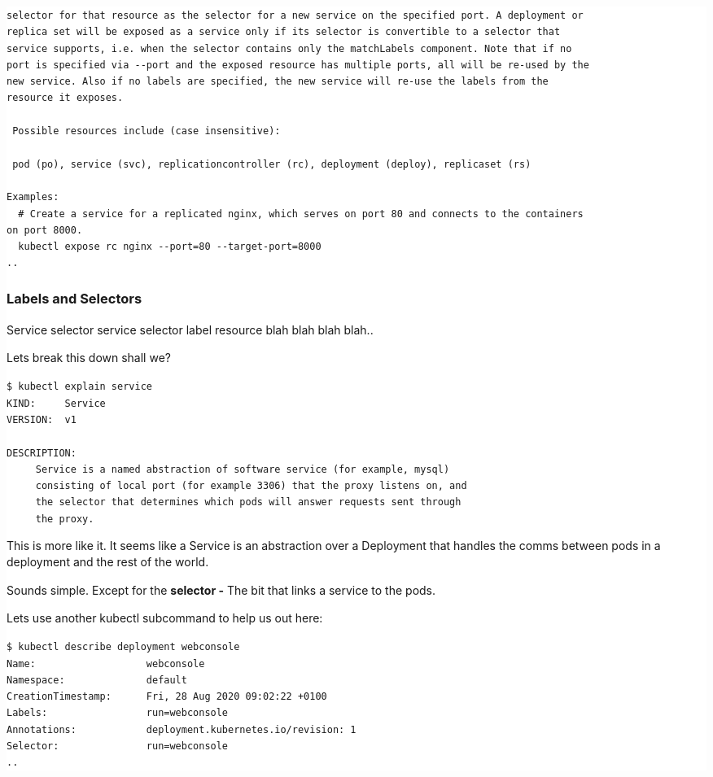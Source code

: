 ```console
selector for that resource as the selector for a new service on the specified port. A deployment or
replica set will be exposed as a service only if its selector is convertible to a selector that
service supports, i.e. when the selector contains only the matchLabels component. Note that if no
port is specified via --port and the exposed resource has multiple ports, all will be re-used by the
new service. Also if no labels are specified, the new service will re-use the labels from the
resource it exposes.

 Possible resources include (case insensitive):

 pod (po), service (svc), replicationcontroller (rc), deployment (deploy), replicaset (rs)

Examples:
  # Create a service for a replicated nginx, which serves on port 80 and connects to the containers
on port 8000.
  kubectl expose rc nginx --port=80 --target-port=8000
..
```

### Labels and Selectors

Service selector service selector label resource blah blah blah blah..

Lets break this down shall we?

```console
$ kubectl explain service
KIND:     Service
VERSION:  v1

DESCRIPTION:
     Service is a named abstraction of software service (for example, mysql)
     consisting of local port (for example 3306) that the proxy listens on, and
     the selector that determines which pods will answer requests sent through
     the proxy.
```

This is more like it. It seems like a Service is an abstraction over a Deployment that handles the comms between pods in a deployment and the rest of the world.

Sounds simple. Except for the **selector -** The bit that links a service to the pods.

Lets use another kubectl subcommand to help us out here:

```console
$ kubectl describe deployment webconsole
Name:                   webconsole
Namespace:              default
CreationTimestamp:      Fri, 28 Aug 2020 09:02:22 +0100
Labels:                 run=webconsole
Annotations:            deployment.kubernetes.io/revision: 1
Selector:               run=webconsole
..
```
